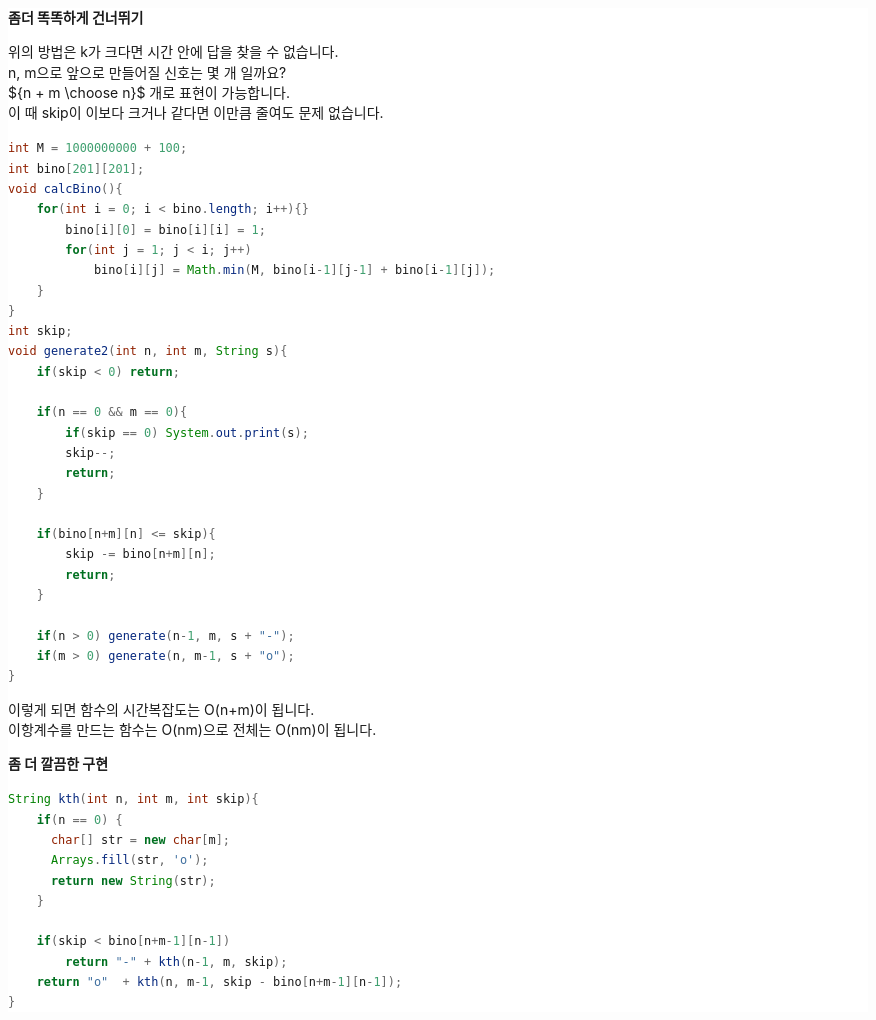 **좀더 똑똑하게 건너뛰기**

위의 방법은 k가 크다면 시간 안에 답을 찾을 수 없습니다.  
n, m으로 앞으로 만들어질 신호는 몇 개 일까요?  
${n + m \choose n}$ 개로 표현이 가능합니다.  
이 때 skip이 이보다 크거나 같다면 이만큼 줄여도 문제 없습니다.  

```java
int M = 1000000000 + 100;
int bino[201][201];
void calcBino(){
    for(int i = 0; i < bino.length; i++){}
        bino[i][0] = bino[i][i] = 1;
        for(int j = 1; j < i; j++)
            bino[i][j] = Math.min(M, bino[i-1][j-1] + bino[i-1][j]);
    }
}
int skip;
void generate2(int n, int m, String s){
    if(skip < 0) return;

    if(n == 0 && m == 0){
        if(skip == 0) System.out.print(s);
        skip--;
        return;
    }

    if(bino[n+m][n] <= skip){
        skip -= bino[n+m][n];
        return;
    }

    if(n > 0) generate(n-1, m, s + "-");
    if(m > 0) generate(n, m-1, s + "o");
}
```

이렇게 되면 함수의 시간복잡도는 O(n+m)이 됩니다.  
이항계수를 만드는 함수는 O(nm)으로 전체는 O(nm)이 됩니다.

**좀 더 깔끔한 구현**

```java
String kth(int n, int m, int skip){
    if(n == 0) {
      char[] str = new char[m];
      Arrays.fill(str, 'o');
      return new String(str);
    }

    if(skip < bino[n+m-1][n-1])
        return "-" + kth(n-1, m, skip);
    return "o"  + kth(n, m-1, skip - bino[n+m-1][n-1]);
}
```
